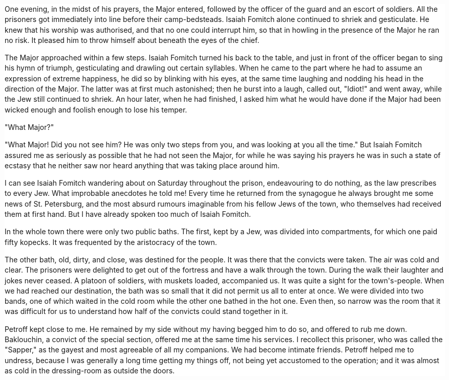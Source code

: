 One evening, in the midst of his prayers, the Major entered, followed by
the officer of the guard and an escort of soldiers. All the prisoners
got immediately into line before their camp-bedsteads. Isaiah Fomitch
alone continued to shriek and gesticulate. He knew that his worship was
authorised, and that no one could interrupt him, so that in howling in
the presence of the Major he ran no risk. It pleased him to throw
himself about beneath the eyes of the chief.

The Major approached within a few steps. Isaiah Fomitch turned his back
to the table, and just in front of the officer began to sing his hymn of
triumph, gesticulating and drawling out certain syllables. When he came
to the part where he had to assume an expression of extreme happiness,
he did so by blinking with his eyes, at the same time laughing and
nodding his head in the direction of the Major. The latter was at first
much astonished; then he burst into a laugh, called out, "Idiot!" and
went away, while the Jew still continued to shriek. An hour later, when
he had finished, I asked him what he would have done if the Major had
been wicked enough and foolish enough to lose his temper.

"What Major?"

"What Major! Did you not see him? He was only two steps from you, and
was looking at you all the time." But Isaiah Fomitch assured me as
seriously as possible that he had not seen the Major, for while he was
saying his prayers he was in such a state of ecstasy that he neither saw
nor heard anything that was taking place around him.

I can see Isaiah Fomitch wandering about on Saturday throughout the
prison, endeavouring to do nothing, as the law prescribes to every Jew.
What improbable anecdotes he told me! Every time he returned from the
synagogue he always brought me some news of St. Petersburg, and the most
absurd rumours imaginable from his fellow Jews of the town, who
themselves had received them at first hand. But I have already spoken
too much of Isaiah Fomitch.

In the whole town there were only two public baths. The first, kept by a
Jew, was divided into compartments, for which one paid fifty kopecks. It
was frequented by the aristocracy of the town.

The other bath, old, dirty, and close, was destined for the people. It
was there that the convicts were taken. The air was cold and clear. The
prisoners were delighted to get out of the fortress and have a walk
through the town. During the walk their laughter and jokes never ceased.
A platoon of soldiers, with muskets loaded, accompanied us. It was quite
a sight for the town's-people. When we had reached our destination, the
bath was so small that it did not permit us all to enter at once. We
were divided into two bands, one of which waited in the cold room while
the other one bathed in the hot one. Even then, so narrow was the room
that it was difficult for us to understand how half of the convicts
could stand together in it.

Petroff kept close to me. He remained by my side without my having
begged him to do so, and offered to rub me down. Baklouchin, a convict
of the special section, offered me at the same time his services. I
recollect this prisoner, who was called the "Sapper," as the gayest and
most agreeable of all my companions. We had become intimate friends.
Petroff helped me to undress, because I was generally a long time
getting my things off, not being yet accustomed to the operation; and it
was almost as cold in the dressing-room as outside the doors.
